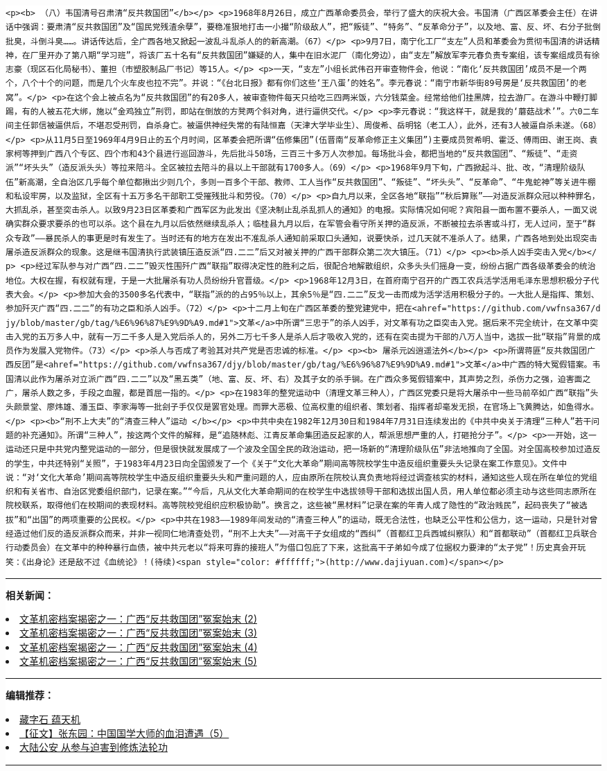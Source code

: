 	<p><b> （八）韦国清号召肃清“反共救国团”</b></p> <p>1968年8月26日，成立广西革命委员会，举行了盛大的庆祝大会。韦国清（广西区革委会主任）在讲话中强调：要肃清“反共救国团”及“国民党残渣余孽”，要稳准狠地打击一小撮“阶级敌人”，把“叛徒”、“特务”、“反革命分子”，以及地、富、反、坏、右分子批倒批臭，斗倒斗臭……。讲话传达后，全广西各地又掀起一波乱斗乱杀人的的新高潮。（67）</p> <p>9月7日，南宁化工厂“支左”人员和革委会为贯彻韦国清的讲话精神，在厂里开办了第八期“学习班”，将该厂五十名有“反共救国团”嫌疑的人，集中在旧水泥厂（南化旁边），由“支左”解放军李元春负责专案组，该专案组成员有徐志豪（现区石化局秘书）、董担（市塑胶制品厂书记）等15人。</p> <p>一天，“支左”小组长武伟召开审查物件会，他说：“南化‘反共救国团’成员不是一个两个，八个十个的问题，而是几个火车皮也拉不完”。并说：“《台北日报》都有你们这些‘王八蛋’的姓名”。李元春说：“南宁市新华街89号房是‘反共救国团’的老窝”。</p> <p>在这个会上被点名为“反共救国团”的有20多人，被审查物件每天只给吃三四两米饭，六分钱菜金。经常给他们挂黑牌，拉去游厂。在游斗中鞭打脚踢，有的人被五花大绑，施以“金鸡独立”刑罚，即站在倒放的方凳两个斜对角，进行逼供交代。</p> <p>李元春说：“我这样干，就是我的‘蘑菇战术’”。六0二车间主任郭信被逼供后，不堪忍受刑罚，自杀身亡。被逼供神经失常的有陆恒嘉（天津大学毕业生）、周俊希、岳明铭（老工人），此外，还有3人被逼自杀未遂。（68）</p> <p>从11月5日至1969年4月9日止的五个月时间，区革委会把所谓“伍修集团”(伍晋南“反革命修正主义集团”)主要成员贺希明、霍泛、傅雨田、谢王岗、袁家柯等押到广西八个专区、四个市和43个县进行巡回游斗，先后批斗50场，三百三十多万人次参加。每场批斗会，都把当地的“反共救国团”、“叛徒”、“走资派”“坏头头”（造反派头头）等拉来陪斗。全区被拉去陪斗的县以上干部就有1700多人。（69）</p> <p>1968年9月下旬，广西掀起斗、批、改，“清理阶级队伍”新高潮，全自治区几乎每个单位都揪出少则几个，多则一百多个干部、教师、工人当作“反共救国团”、“叛徒”、“坏头头”、“反革命”、“牛鬼蛇神”等关进牛棚和私设牢房，以及监狱，全区有十五万多名干部职工受摧残批斗和劳役。（70）</p> <p>自九月以来，全区各地“联指”“秋后算账”——对造反派群众冠以种种罪名，大抓乱杀，甚至突击杀人。以致9月23日区革委和广西军区为此发出《坚决制止乱杀乱抓人的通知》的电报。实际情况如何呢？宾阳县一面布置不要杀人，一面又说确实群众要求要杀的也可以杀。这个县在九月以后依然继续乱杀人；临桂县九月以后，在军管会看守所关押的造反派，不断被拉去杀害或斗打，无人过问，至于“群众专政”——暴民杀人的事更是时有发生了。当时还有的地方在发出不准乱杀人通知前采取口头通知，说要快杀，过几天就不准杀人了。结果，广西各地到处出现突击屠杀造反派群众的现象。这是继韦国清执行武装镇压造反派“四.二二”后又对被关押的广西干部群众第二次大镇压。（71）</p> <p><b>杀人凶手突击入党</b></p> <p>经过军队参与对广西“四.二二”毁灭性围歼广西“联指”取得决定性的胜利之后，很配合地解散组织，众多头头们摇身一变，纷纷占据广西各级革委会的统治地位。大权在握，有权就有理，于是一大批屠杀有功人员纷纷升官晋级。</p> <p>1968年12月3日，在首府南宁召开的广西工农兵活学活用毛泽东思想积极分子代表大会。</p> <p>参加大会的3500多名代表中，“联指”派的的占95％以上，其余5％是“四.二二”反戈一击而成为活学活用积极分子的。一大批人是指挥、策划、参加歼灭广西“四.二二”的有功之臣和杀人凶手。（72）</p> <p>十二月上旬在广西区革委的整党建党中，把在<ahref="https://github.com/vwfnsa367/djy/blob/master/gb/tag/%E6%96%87%E9%9D%A9.md#1">文革</a>中所谓“三忠于”的杀人凶手，对文革有功之臣突击入党。据后来不完全统计，在文革中突击入党的五万多人中，就有一万二千多人是入党后杀人的，另外二万七千多人是杀人后才吸收入党的，还有在突击提为干部的八万人当中，选拔一批“联指”背景的成员作为发展入党物件。（73）</p> <p>杀人与否成了考验其对共产党是否忠诚的标准。</p> <p><b> 屠杀元凶逍遥法外</b></p> <p>所谓蒋匪“反共救国团广西反团”是<ahref="https://github.com/vwfnsa367/djy/blob/master/gb/tag/%E6%96%87%E9%9D%A9.md#1">文革</a>中广西的特大冤假错案。韦国清以此作为屠杀对立派广西“四.二二”以及“黑五类”（地、富、反、坏、右）及其子女的杀手锏。在广西众多冤假错案中，其声势之烈，杀伤力之强，迫害面之广，屠杀人数之多，手段之血腥，都是首屈一指的。</p> <p>在1983年的整党运动中（清理文革三种人），广西区党委只是将大屠杀中一些马前卒如广西“联指”头头颜景堂、廖炜雄、潘玉臣、李家海等一批刽子手仅仅是罢官处理。而罪大恶极、位高权重的组织者、策划者、指挥者却毫发无损，在官场上飞黄腾达，如鱼得水。</p> <p><b>“刑不上大夫”的“清查三种人”运动 </b></p> <p>中共中央在1982年12月30日和1984年7月31日连续发出的《中共中央关于清理“三种人”若干问题的补充通知》。所谓“三种人”，按这两个文件的解释，是“追随林彪、江青反革命集团造反起家的人，帮派思想严重的人，打砸抢分子”。</p> <p>一开始，这一运动还只是中共党内整党运动的一部分，但是很快就发展成了一个波及全国全民的政治运动，把一场新的“清理阶级队伍”非法地推向了全国。对全国高校参加过造反的学生，中共还特别“关照”，于1983年4月23日向全国颁发了一个《关于“文化大革命”期间高等院校学生中造反组织重要头头记录在案工作意见》。文件中说：“对‘文化大革命’期间高等院校学生中造反组织重要头头和严重问题的人，应由原所在院校认真负责地将经过调查核实的材料，通知这些人现在所在单位的党组织和有关省市、自治区党委组织部门，记录在案。”“今后，凡从文化大革命期间的在校学生中选拔领导干部和选拔出国人员，用人单位都必须主动与这些同志原所在院校联系，取得他们在校期间的表现材料。高等院校党组织应积极协助”。换言之，这些被“黑材料”记录在案的年青人成了隐性的“政治贱民”，起码丧失了“被选拔”和“出国”的两项重要的公民权。</p> <p>中共在1983——1989年间发动的“清查三种人”的运动，既无合法性，也缺乏公平性和公信力，这一运动，只是针对曾经造过他们反的造反派群众而来，并非一视同仁地清查处罚，“刑不上大夫”——对高干子女组成的“西纠”（首都红卫兵西城纠察队）和“首都联动”（首都红卫兵联合行动委员会）在文革中的种种暴行血债，被中共元老以“将来可靠的接班人”为借口包庇了下来，这批高干子弟如今成了位据权力要津的“太子党”！历史真会开玩笑：《出身论》还是敌不过《血统论》！(待续)<span style="color: #ffffff;">(http://www.dajiyuan.com)</span></p> 	
<hr>


<strong>相关新闻：</strong>
<li><a href="https://github.com/vwfnsa367/djy/blob/master/gb/6/11/17/n1525013.md#1">文革机密档案揭密之一：广西“反共救国团”冤案始末 (2)</a></li>
<li><a href="https://github.com/vwfnsa367/djy/blob/master/gb/6/11/17/n1525019.md#1">文革机密档案揭密之一：广西“反共救国团”冤案始末 (3)</a></li>
<li><a href="https://github.com/vwfnsa367/djy/blob/master/gb/6/11/19/n1527224.md#1">文革机密档案揭密之一：广西“反共救国团”冤案始末 (4)</a></li>
<li><a href="https://github.com/vwfnsa367/djy/blob/master/gb/6/11/20/n1527986.md#1">文革机密档案揭密之一：广西“反共救国团”冤案始末 (5)</a></li>
<hr>


<strong>编辑推荐：</strong>
<li><a href="https://github.com/vwfnsa367/djy/blob/master/gb/14/6/9/n4173977.md?dfh#1" target="_blank">藏字石 蕴天机</a></li><li><a href="https://github.com/tsiac2612/djy/blob/master/gb/19/4/24/n11208799.md#1" target="_blank">【征文】张东园：中国国学大师的血泪遭遇（5）</a></li><li><a href="https://github.com/tsiac2612/djy/blob/master/gb/19/5/12/n11252250.md#1" target="_blank">大陆公安 从参与迫害到修炼法轮功</a></li>
<hr>
